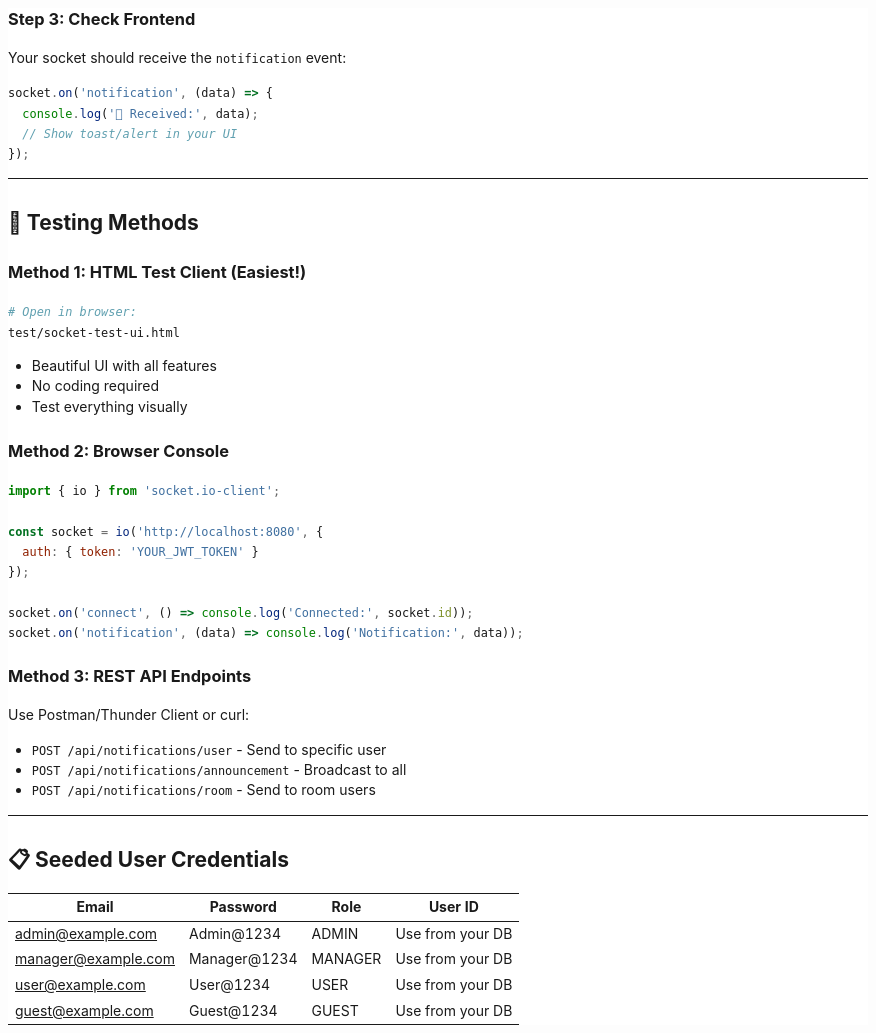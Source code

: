 ### Step 3: Check Frontend
Your socket should receive the `notification` event:
```javascript
socket.on('notification', (data) => {
  console.log('🔔 Received:', data);
  // Show toast/alert in your UI
});
```

---

## 🧪 Testing Methods

### Method 1: HTML Test Client (Easiest!)
```bash
# Open in browser:
test/socket-test-ui.html
```
- Beautiful UI with all features
- No coding required
- Test everything visually

### Method 2: Browser Console
```javascript
import { io } from 'socket.io-client';

const socket = io('http://localhost:8080', {
  auth: { token: 'YOUR_JWT_TOKEN' }
});

socket.on('connect', () => console.log('Connected:', socket.id));
socket.on('notification', (data) => console.log('Notification:', data));
```

### Method 3: REST API Endpoints
Use Postman/Thunder Client or curl:
- `POST /api/notifications/user` - Send to specific user
- `POST /api/notifications/announcement` - Broadcast to all
- `POST /api/notifications/room` - Send to room users

---

## 📋 Seeded User Credentials

| Email | Password | Role | User ID |
|-------|----------|------|---------|
| admin@example.com | Admin@1234 | ADMIN | Use from your DB |
| manager@example.com | Manager@1234 | MANAGER | Use from your DB |
| user@example.com | User@1234 | USER | Use from your DB |
| guest@example.com | Guest@1234 | GUEST | Use from your DB |
